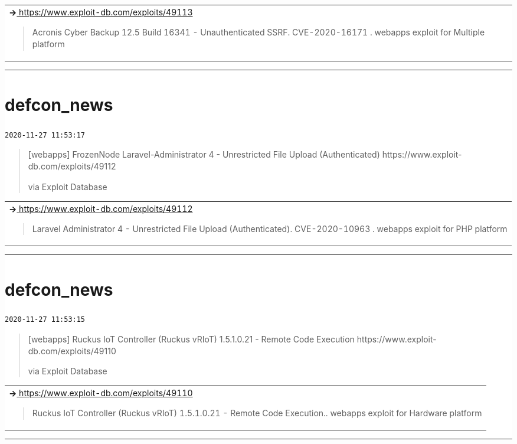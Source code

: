 <table><tr><td><b>→</b><a href="https://www.exploit-db.com/exploits/49113">
https://www.exploit-db.com/exploits/49113
</a>
<blockquote>
Acronis Cyber Backup 12.5 Build 16341 - Unauthenticated SSRF. CVE-2020-16171 . webapps exploit for Multiple platform
</blockquote>
</td></tr></table>

---

# defcon_news
`2020-11-27 11:53:17`

<blockquote>
[webapps] FrozenNode Laravel-Administrator 4 - Unrestricted File Upload (Authenticated)
https://www.exploit-db.com/exploits/49112

via Exploit Database
</blockquote>

<table><tr><td><b>→</b><a href="https://www.exploit-db.com/exploits/49112">
https://www.exploit-db.com/exploits/49112
</a>
<blockquote>
Laravel Administrator 4 - Unrestricted File Upload (Authenticated). CVE-2020-10963 . webapps exploit for PHP platform
</blockquote>
</td></tr></table>

---

# defcon_news
`2020-11-27 11:53:15`

<blockquote>
[webapps] Ruckus IoT Controller (Ruckus vRIoT) 1.5.1.0.21 - Remote Code Execution
https://www.exploit-db.com/exploits/49110

via Exploit Database
</blockquote>

<table><tr><td><b>→</b><a href="https://www.exploit-db.com/exploits/49110">
https://www.exploit-db.com/exploits/49110
</a>
<blockquote>
Ruckus IoT Controller (Ruckus vRIoT) 1.5.1.0.21 - Remote Code Execution.. webapps exploit for Hardware platform
</blockquote>
</td></tr></table>

---
